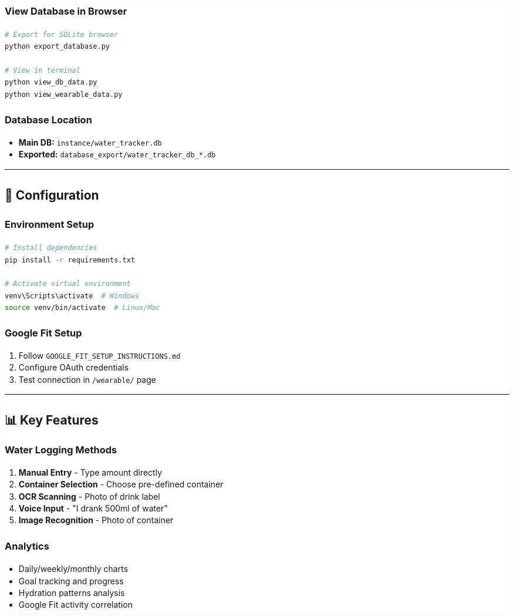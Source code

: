 ### **View Database in Browser**
```bash
# Export for SQLite browser
python export_database.py

# View in terminal
python view_db_data.py
python view_wearable_data.py
```

### **Database Location**
- **Main DB:** `instance/water_tracker.db`
- **Exported:** `database_export/water_tracker_db_*.db`

---

## 🔧 Configuration

### **Environment Setup**
```bash
# Install dependencies
pip install -r requirements.txt

# Activate virtual environment
venv\Scripts\activate  # Windows
source venv/bin/activate  # Linux/Mac
```

### **Google Fit Setup**
1. Follow `GOOGLE_FIT_SETUP_INSTRUCTIONS.md`
2. Configure OAuth credentials
3. Test connection in `/wearable/` page

---

## 📊 Key Features

### **Water Logging Methods**
1. **Manual Entry** - Type amount directly
2. **Container Selection** - Choose pre-defined container
3. **OCR Scanning** - Photo of drink label
4. **Voice Input** - "I drank 500ml of water"
5. **Image Recognition** - Photo of container

### **Analytics**
- Daily/weekly/monthly charts
- Goal tracking and progress
- Hydration patterns analysis
- Google Fit activity correlation

